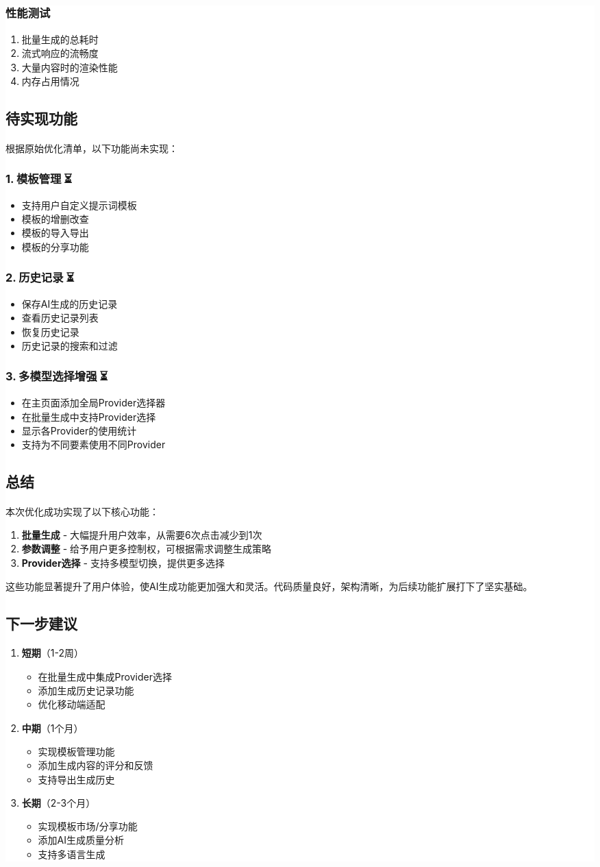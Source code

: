 ### 性能测试
1. 批量生成的总耗时
2. 流式响应的流畅度
3. 大量内容时的渲染性能
4. 内存占用情况

## 待实现功能

根据原始优化清单，以下功能尚未实现：

### 1. 模板管理 ⏳
- 支持用户自定义提示词模板
- 模板的增删改查
- 模板的导入导出
- 模板的分享功能

### 2. 历史记录 ⏳
- 保存AI生成的历史记录
- 查看历史记录列表
- 恢复历史记录
- 历史记录的搜索和过滤

### 3. 多模型选择增强 ⏳
- 在主页面添加全局Provider选择器
- 在批量生成中支持Provider选择
- 显示各Provider的使用统计
- 支持为不同要素使用不同Provider

## 总结

本次优化成功实现了以下核心功能：

1. **批量生成** - 大幅提升用户效率，从需要6次点击减少到1次
2. **参数调整** - 给予用户更多控制权，可根据需求调整生成策略
3. **Provider选择** - 支持多模型切换，提供更多选择

这些功能显著提升了用户体验，使AI生成功能更加强大和灵活。代码质量良好，架构清晰，为后续功能扩展打下了坚实基础。

## 下一步建议

1. **短期**（1-2周）
   - 在批量生成中集成Provider选择
   - 添加生成历史记录功能
   - 优化移动端适配

2. **中期**（1个月）
   - 实现模板管理功能
   - 添加生成内容的评分和反馈
   - 支持导出生成历史

3. **长期**（2-3个月）
   - 实现模板市场/分享功能
   - 添加AI生成质量分析
   - 支持多语言生成

